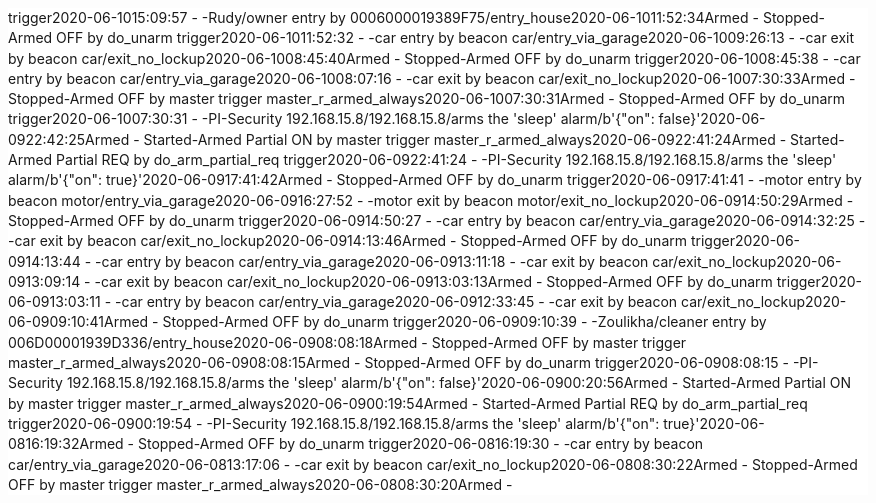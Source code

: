 trigger</td></tr><tr><td>2020-06-10</td><td style='text-align:center'>15:09:57</td><td> - </td><td>-</td><td>Rudy/owner entry by 0006000019389F75/entry_house</td></tr><tr><td>2020-06-10</td><td style='text-align:center'>11:52:34</td><td>Armed - Stopped</td><td>-</td><td>Armed OFF by do_unarm trigger</td></tr><tr><td>2020-06-10</td><td style='text-align:center'>11:52:32</td><td> - </td><td>-</td><td>car entry by beacon car/entry_via_garage</td></tr><tr><td>2020-06-10</td><td style='text-align:center'>09:26:13</td><td> - </td><td>-</td><td>car exit by beacon car/exit_no_lockup</td></tr><tr><td>2020-06-10</td><td style='text-align:center'>08:45:40</td><td>Armed - Stopped</td><td>-</td><td>Armed OFF by do_unarm trigger</td></tr><tr><td>2020-06-10</td><td style='text-align:center'>08:45:38</td><td> - </td><td>-</td><td>car entry by beacon car/entry_via_garage</td></tr><tr><td>2020-06-10</td><td style='text-align:center'>08:07:16</td><td> - </td><td>-</td><td>car exit by beacon car/exit_no_lockup</td></tr><tr><td>2020-06-10</td><td style='text-align:center'>07:30:33</td><td>Armed - Stopped</td><td>-</td><td>Armed OFF by master trigger master_r_armed_always</td></tr><tr><td>2020-06-10</td><td style='text-align:center'>07:30:31</td><td>Armed - Stopped</td><td>-</td><td>Armed OFF by do_unarm trigger</td></tr><tr><td>2020-06-10</td><td style='text-align:center'>07:30:31</td><td> - </td><td>-</td><td>PI-Security 192.168.15.8/192.168.15.8/arms the &#x27;sleep&#x27; alarm/b&#x27;{&quot;on&quot;: false}&#x27;</td></tr><tr><td>2020-06-09</td><td style='text-align:center'>22:42:25</td><td>Armed - Started</td><td>-</td><td>Armed Partial ON by master trigger master_r_armed_always</td></tr><tr><td>2020-06-09</td><td style='text-align:center'>22:41:24</td><td>Armed - Started</td><td>-</td><td>Armed Partial REQ by do_arm_partial_req trigger</td></tr><tr><td>2020-06-09</td><td style='text-align:center'>22:41:24</td><td> - </td><td>-</td><td>PI-Security 192.168.15.8/192.168.15.8/arms the &#x27;sleep&#x27; alarm/b&#x27;{&quot;on&quot;: true}&#x27;</td></tr><tr><td>2020-06-09</td><td style='text-align:center'>17:41:42</td><td>Armed - Stopped</td><td>-</td><td>Armed OFF by do_unarm trigger</td></tr><tr><td>2020-06-09</td><td style='text-align:center'>17:41:41</td><td> - </td><td>-</td><td>motor entry by beacon motor/entry_via_garage</td></tr><tr><td>2020-06-09</td><td style='text-align:center'>16:27:52</td><td> - </td><td>-</td><td>motor exit by beacon motor/exit_no_lockup</td></tr><tr><td>2020-06-09</td><td style='text-align:center'>14:50:29</td><td>Armed - Stopped</td><td>-</td><td>Armed OFF by do_unarm trigger</td></tr><tr><td>2020-06-09</td><td style='text-align:center'>14:50:27</td><td> - </td><td>-</td><td>car entry by beacon car/entry_via_garage</td></tr><tr><td>2020-06-09</td><td style='text-align:center'>14:32:25</td><td> - </td><td>-</td><td>car exit by beacon car/exit_no_lockup</td></tr><tr><td>2020-06-09</td><td style='text-align:center'>14:13:46</td><td>Armed - Stopped</td><td>-</td><td>Armed OFF by do_unarm trigger</td></tr><tr><td>2020-06-09</td><td style='text-align:center'>14:13:44</td><td> - </td><td>-</td><td>car entry by beacon car/entry_via_garage</td></tr><tr><td>2020-06-09</td><td style='text-align:center'>13:11:18</td><td> - </td><td>-</td><td>car exit by beacon car/exit_no_lockup</td></tr><tr><td>2020-06-09</td><td style='text-align:center'>13:09:14</td><td> - </td><td>-</td><td>car exit by beacon car/exit_no_lockup</td></tr><tr><td>2020-06-09</td><td style='text-align:center'>13:03:13</td><td>Armed - Stopped</td><td>-</td><td>Armed OFF by do_unarm trigger</td></tr><tr><td>2020-06-09</td><td style='text-align:center'>13:03:11</td><td> - </td><td>-</td><td>car entry by beacon car/entry_via_garage</td></tr><tr><td>2020-06-09</td><td style='text-align:center'>12:33:45</td><td> - </td><td>-</td><td>car exit by beacon car/exit_no_lockup</td></tr><tr><td>2020-06-09</td><td style='text-align:center'>09:10:41</td><td>Armed - Stopped</td><td>-</td><td>Armed OFF by do_unarm trigger</td></tr><tr><td>2020-06-09</td><td style='text-align:center'>09:10:39</td><td> - </td><td>-</td><td>Zoulikha/cleaner entry by 006D00001939D336/entry_house</td></tr><tr><td>2020-06-09</td><td style='text-align:center'>08:08:18</td><td>Armed - Stopped</td><td>-</td><td>Armed OFF by master trigger master_r_armed_always</td></tr><tr><td>2020-06-09</td><td style='text-align:center'>08:08:15</td><td>Armed - Stopped</td><td>-</td><td>Armed OFF by do_unarm trigger</td></tr><tr><td>2020-06-09</td><td style='text-align:center'>08:08:15</td><td> - </td><td>-</td><td>PI-Security 192.168.15.8/192.168.15.8/arms the &#x27;sleep&#x27; alarm/b&#x27;{&quot;on&quot;: false}&#x27;</td></tr><tr><td>2020-06-09</td><td style='text-align:center'>00:20:56</td><td>Armed - Started</td><td>-</td><td>Armed Partial ON by master trigger master_r_armed_always</td></tr><tr><td>2020-06-09</td><td style='text-align:center'>00:19:54</td><td>Armed - Started</td><td>-</td><td>Armed Partial REQ by do_arm_partial_req trigger</td></tr><tr><td>2020-06-09</td><td style='text-align:center'>00:19:54</td><td> - </td><td>-</td><td>PI-Security 192.168.15.8/192.168.15.8/arms the &#x27;sleep&#x27; alarm/b&#x27;{&quot;on&quot;: true}&#x27;</td></tr><tr><td>2020-06-08</td><td style='text-align:center'>16:19:32</td><td>Armed - Stopped</td><td>-</td><td>Armed OFF by do_unarm trigger</td></tr><tr><td>2020-06-08</td><td style='text-align:center'>16:19:30</td><td> - </td><td>-</td><td>car entry by beacon car/entry_via_garage</td></tr><tr><td>2020-06-08</td><td style='text-align:center'>13:17:06</td><td> - </td><td>-</td><td>car exit by beacon car/exit_no_lockup</td></tr><tr><td>2020-06-08</td><td style='text-align:center'>08:30:22</td><td>Armed - Stopped</td><td>-</td><td>Armed OFF by master trigger master_r_armed_always</td></tr><tr><td>2020-06-08</td><td style='text-align:center'>08:30:20</td><td>Armed -